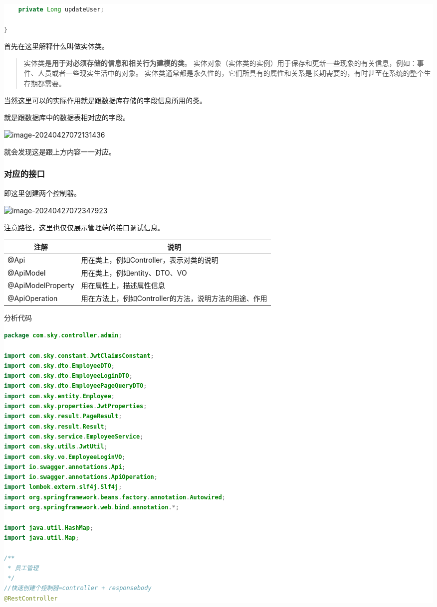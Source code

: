 ```java
    private Long updateUser;

}

```

首先在这里解释什么叫做实体类。

> 实体类是**用于对必须存储的信息和相关行为建模的类**。 实体对象（实体类的实例）用于保存和更新一些现象的有关信息，例如：事件、人员或者一些现实生活中的对象。 实体类通常都是永久性的，它们所具有的属性和关系是长期需要的，有时甚至在系统的整个生存期都需要。

当然这里可以的实际作用就是跟数据库存储的字段信息所用的类。

就是跟数据库中的数据表相对应的字段。

![image-20240427072131436](https://cdn.jsdelivr.net/gh/Mirror18/imgage@img/note/202404270721481.png)

就会发现这是跟上方内容一一对应。

### 对应的接口

即这里创建两个控制器。

![image-20240427072347923](https://cdn.jsdelivr.net/gh/Mirror18/imgage@img/note/202404270723010.png)

注意路径，这里也仅仅展示管理端的接口调试信息。

| **注解**          | **说明**                                               |
| ----------------- | ------------------------------------------------------ |
| @Api              | 用在类上，例如Controller，表示对类的说明               |
| @ApiModel         | 用在类上，例如entity、DTO、VO                          |
| @ApiModelProperty | 用在属性上，描述属性信息                               |
| @ApiOperation     | 用在方法上，例如Controller的方法，说明方法的用途、作用 |

分析代码

```java
package com.sky.controller.admin;

import com.sky.constant.JwtClaimsConstant;
import com.sky.dto.EmployeeDTO;
import com.sky.dto.EmployeeLoginDTO;
import com.sky.dto.EmployeePageQueryDTO;
import com.sky.entity.Employee;
import com.sky.properties.JwtProperties;
import com.sky.result.PageResult;
import com.sky.result.Result;
import com.sky.service.EmployeeService;
import com.sky.utils.JwtUtil;
import com.sky.vo.EmployeeLoginVO;
import io.swagger.annotations.Api;
import io.swagger.annotations.ApiOperation;
import lombok.extern.slf4j.Slf4j;
import org.springframework.beans.factory.annotation.Autowired;
import org.springframework.web.bind.annotation.*;

import java.util.HashMap;
import java.util.Map;

/**
 * 员工管理
 */
//快速创建个控制器=controller + responsebody
@RestController
```